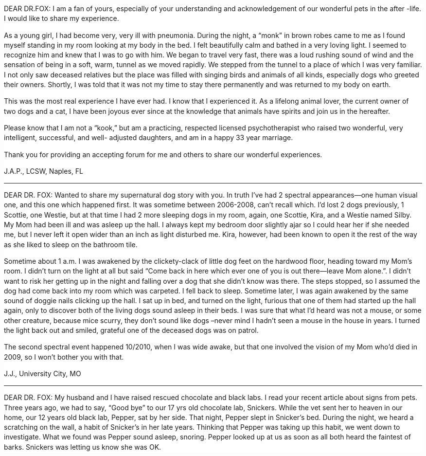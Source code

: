 DEAR DR.FOX: I am a fan of yours, especially of your understanding and acknowledgement of our wonderful pets in the after -life.  I would like to share my experience. 
 
As a young girl, I had become very, very ill with pneumonia.  During the night, a “monk” in brown robes came to me as I found myself standing in my room looking at my body in the bed.  I felt beautifully calm and bathed in a very loving light.  I seemed to recognize him and knew that I was to go with him.  We began to travel very fast, there was a loud rushing sound of wind and the sensation of being in a soft, warm, tunnel as we moved rapidly.  We stepped from the tunnel to a place of which I was very familiar.  I not only saw deceased relatives but the place was filled with singing birds and animals of all kinds, especially dogs who greeted their owners.  Shortly, I was told that it was not my time to stay there permanently and was returned to my body on earth. 

 This was the most real experience I have ever had.  I know that I experienced it.  As a lifelong animal lover, the current owner of two dogs and a cat, I have been joyous ever since at the knowledge that animals have spirits and join us in the hereafter.

Please know that I am not a “kook,” but am a practicing, respected licensed psychotherapist who raised two wonderful, very intelligent, successful, and well- adjusted daughters, and am in a happy 33 year marriage. 

Thank you for providing an accepting forum for me and others to share our wonderful experiences. 

J.A.P., LCSW, Naples, FL
 *****************************************************************
DEAR DR. FOX: Wanted to share my supernatural dog story with you. In truth I’ve had 2 spectral appearances—one human visual one, and this one which happened first. It was sometime between 2006-2008, can’t recall which. I’d lost 2 dogs previously, 1 Scottie, one Westie, but at that time I had 2 more sleeping dogs in my room, again, one Scottie, Kira, and a Westie named Silby. My Mom had been ill and was asleep up the hall. I always kept my bedroom door slightly ajar so I could hear her if she needed me, but I never left it open wider than an inch as light disturbed me. Kira, however, had been known to open it the rest of the way as she liked to sleep on the bathroom tile.

Sometime about 1 a.m. I was awakened by the clickety-clack of little dog feet on the hardwood floor, heading toward my Mom’s room. I didn’t turn on the light at all but said “Come back in here which ever one of you is out there—leave Mom alone.”. I didn’t want to risk her getting up in the night and falling over a dog that she didn’t know was there. The steps stopped, so I assumed the dog had come back into my room which was carpeted.
 I fell back to sleep. Sometime later, I was again awakened by the same sound of doggie nails clicking up the hall. I sat up in bed, and turned on the light, furious that one of them had started up the hall again, only to discover both of the living dogs sound asleep in their beds. I was sure that what I’d heard was not a mouse, or some other creature, because mice scurry, they don’t sound like dogs –never mind I hadn’t seen a mouse in the house in years. I turned the light back out and smiled, grateful one of the deceased dogs was on patrol.

The second spectral event happened 10/2010, when I was wide awake, but that one involved the vision of my Mom who’d died in 2009, so I won’t bother you with that.

J.J., University City, MO
*******************************************************************
DEAR DR. FOX: My husband and I have raised rescued chocolate and black labs. I read your recent article about signs from pets. Three years ago, we had to say, “Good bye” to our 17 yrs old chocolate lab, Snickers. While the vet sent her to heaven in our home, our 12 years old black lab, Pepper, sat by her side. That night, Pepper slept in Snicker’s bed. During the night, we heard a scratching on the wall, a habit of Snicker’s in her late years. Thinking that Pepper was taking up this habit, we went down to investigate. What we found was Pepper sound asleep, snoring. Pepper looked up at us as soon as all both heard the faintest of barks. Snickers was letting us know she was OK. 
